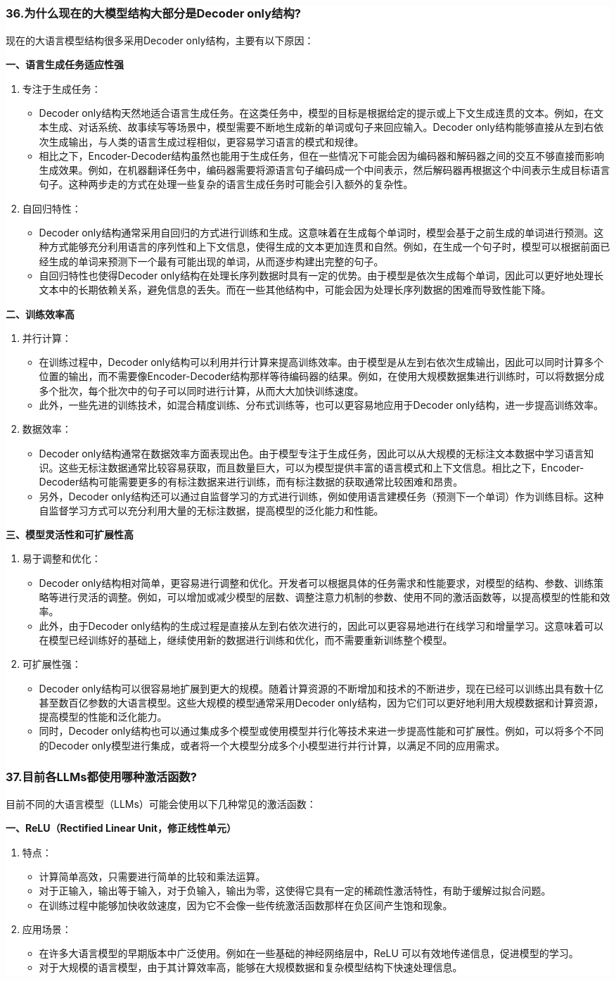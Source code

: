 
<h3 id='36.为什么现在的大模型结构大部分是Decoderonly结构?'>36.为什么现在的大模型结构大部分是Decoder only结构?</h3>
现在的大语言模型结构很多采用Decoder only结构，主要有以下原因：

**一、语言生成任务适应性强**

1. 专注于生成任务：
   - Decoder only结构天然地适合语言生成任务。在这类任务中，模型的目标是根据给定的提示或上下文生成连贯的文本。例如，在文本生成、对话系统、故事续写等场景中，模型需要不断地生成新的单词或句子来回应输入。Decoder only结构能够直接从左到右依次生成输出，与人类的语言生成过程相似，更容易学习语言的模式和规律。
   - 相比之下，Encoder-Decoder结构虽然也能用于生成任务，但在一些情况下可能会因为编码器和解码器之间的交互不够直接而影响生成效果。例如，在机器翻译任务中，编码器需要将源语言句子编码成一个中间表示，然后解码器再根据这个中间表示生成目标语言句子。这种两步走的方式在处理一些复杂的语言生成任务时可能会引入额外的复杂性。

2. 自回归特性：
   - Decoder only结构通常采用自回归的方式进行训练和生成。这意味着在生成每个单词时，模型会基于之前生成的单词进行预测。这种方式能够充分利用语言的序列性和上下文信息，使得生成的文本更加连贯和自然。例如，在生成一个句子时，模型可以根据前面已经生成的单词来预测下一个最有可能出现的单词，从而逐步构建出完整的句子。
   - 自回归特性也使得Decoder only结构在处理长序列数据时具有一定的优势。由于模型是依次生成每个单词，因此可以更好地处理长文本中的长期依赖关系，避免信息的丢失。而在一些其他结构中，可能会因为处理长序列数据的困难而导致性能下降。

**二、训练效率高**

1. 并行计算：
   - 在训练过程中，Decoder only结构可以利用并行计算来提高训练效率。由于模型是从左到右依次生成输出，因此可以同时计算多个位置的输出，而不需要像Encoder-Decoder结构那样等待编码器的结果。例如，在使用大规模数据集进行训练时，可以将数据分成多个批次，每个批次中的句子可以同时进行计算，从而大大加快训练速度。
   - 此外，一些先进的训练技术，如混合精度训练、分布式训练等，也可以更容易地应用于Decoder only结构，进一步提高训练效率。

2. 数据效率：
   - Decoder only结构通常在数据效率方面表现出色。由于模型专注于生成任务，因此可以从大规模的无标注文本数据中学习语言知识。这些无标注数据通常比较容易获取，而且数量巨大，可以为模型提供丰富的语言模式和上下文信息。相比之下，Encoder-Decoder结构可能需要更多的有标注数据来进行训练，而有标注数据的获取通常比较困难和昂贵。
   - 另外，Decoder only结构还可以通过自监督学习的方式进行训练，例如使用语言建模任务（预测下一个单词）作为训练目标。这种自监督学习方式可以充分利用大量的无标注数据，提高模型的泛化能力和性能。

**三、模型灵活性和可扩展性高**

1. 易于调整和优化：
   - Decoder only结构相对简单，更容易进行调整和优化。开发者可以根据具体的任务需求和性能要求，对模型的结构、参数、训练策略等进行灵活的调整。例如，可以增加或减少模型的层数、调整注意力机制的参数、使用不同的激活函数等，以提高模型的性能和效率。
   - 此外，由于Decoder only结构的生成过程是直接从左到右依次进行的，因此可以更容易地进行在线学习和增量学习。这意味着可以在模型已经训练好的基础上，继续使用新的数据进行训练和优化，而不需要重新训练整个模型。

2. 可扩展性强：
   - Decoder only结构可以很容易地扩展到更大的规模。随着计算资源的不断增加和技术的不断进步，现在已经可以训练出具有数十亿甚至数百亿参数的大语言模型。这些大规模的模型通常采用Decoder only结构，因为它们可以更好地利用大规模数据和计算资源，提高模型的性能和泛化能力。
   - 同时，Decoder only结构也可以通过集成多个模型或使用模型并行化等技术来进一步提高性能和可扩展性。例如，可以将多个不同的Decoder only模型进行集成，或者将一个大模型分成多个小模型进行并行计算，以满足不同的应用需求。


<h3 id='37.目前各LLMs都使用哪种激活函数?'>37.目前各LLMs都使用哪种激活函数?</h3>
目前不同的大语言模型（LLMs）可能会使用以下几种常见的激活函数：

**一、ReLU（Rectified Linear Unit，修正线性单元）**

1. 特点：
   - 计算简单高效，只需要进行简单的比较和乘法运算。
   - 对于正输入，输出等于输入，对于负输入，输出为零，这使得它具有一定的稀疏性激活特性，有助于缓解过拟合问题。
   - 在训练过程中能够加快收敛速度，因为它不会像一些传统激活函数那样在负区间产生饱和现象。

2. 应用场景：
   - 在许多大语言模型的早期版本中广泛使用。例如在一些基础的神经网络层中，ReLU 可以有效地传递信息，促进模型的学习。
   - 对于大规模的语言模型，由于其计算效率高，能够在大规模数据和复杂模型结构下快速处理信息。
